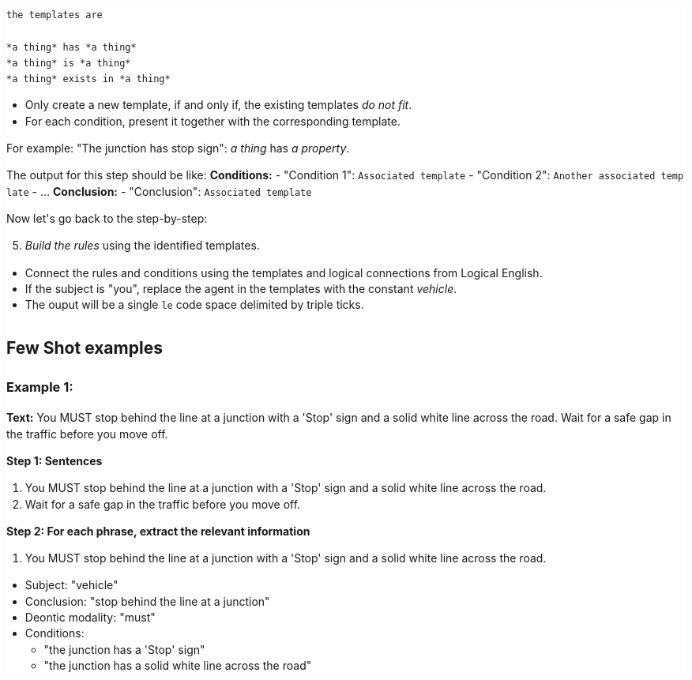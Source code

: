 ```le
the templates are

*a thing* has *a thing*
*a thing* is *a thing*
*a thing* exists in *a thing*
```

- Only create a new template, if and only if, the existing templates *do not fit*.
- For each condition, present it together with the corresponding template. 

For example:
"The junction has stop sign": *a thing* has *a property*.
    
The output for this step should be like:
**Conditions:**
    - "Condition 1": `Associated template`
    - "Condition 2": `Another associated template`
    - ...
**Conclusion:**
    - "Conclusion": `Associated template`

Now let's go back to the step-by-step:

5. *Build the rules* using the identified templates.

- Connect the rules and conditions using the templates and logical connections from Logical English.
- If the subject is "you", replace the agent in the templates with the constant *vehicle*.
- The ouput will be a single `le` code space delimited by triple ticks. 

## Few Shot examples

### Example 1:

**Text:** You MUST stop behind the line at a junction with a 'Stop' sign and a solid white line across the road. Wait for a safe gap in the traffic before you move off.

**Step 1: Sentences**

1. You MUST stop behind the line at a junction with a 'Stop' sign and a solid white line across the road.
2. Wait for a safe gap in the traffic before you move off.

**Step 2: For each phrase, extract the relevant information**

1. You MUST stop behind the line at a junction with a 'Stop' sign and a solid white line across the road.

- Subject: "vehicle"
- Conclusion: "stop behind the line at a junction"
- Deontic modality: "must"
- Conditions:
    * "the junction has a 'Stop' sign"
    * "the junction has a solid white line across the road"
